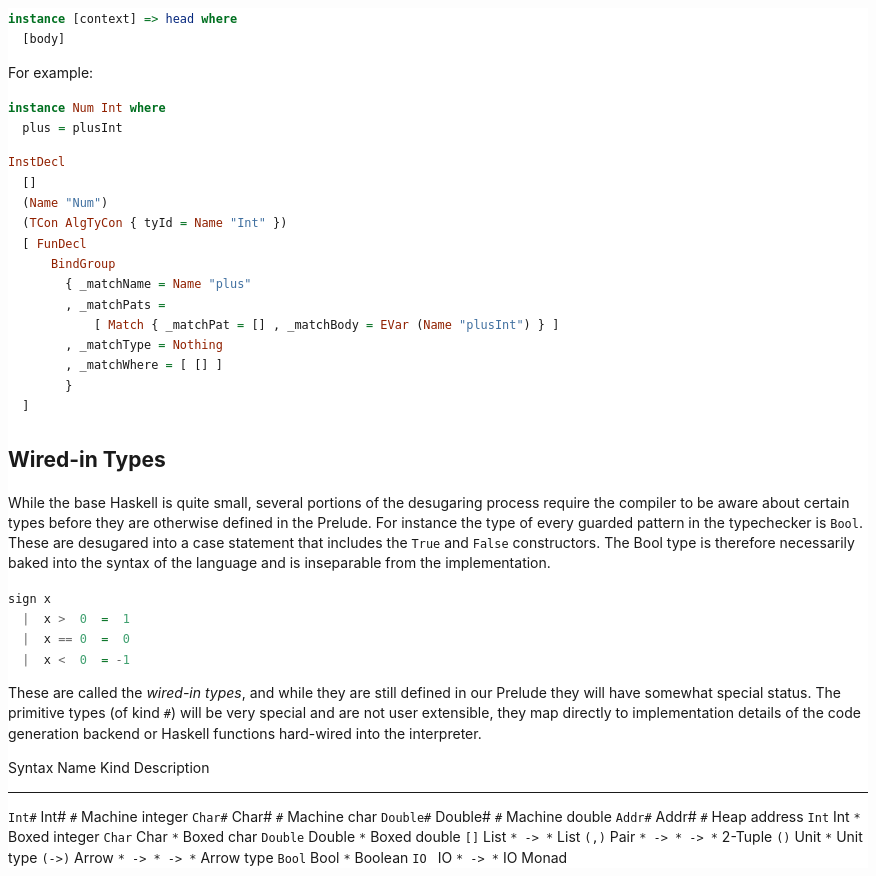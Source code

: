 ```haskell
instance [context] => head where
  [body]
```

For example:

```haskell
instance Num Int where
  plus = plusInt
```

```haskell
InstDecl
  []
  (Name "Num")
  (TCon AlgTyCon { tyId = Name "Int" })
  [ FunDecl
      BindGroup
        { _matchName = Name "plus"
        , _matchPats =
            [ Match { _matchPat = [] , _matchBody = EVar (Name "plusInt") } ]
        , _matchType = Nothing
        , _matchWhere = [ [] ]
        }
  ]
```

Wired-in Types
--------------

While the base Haskell is quite small, several portions of the desugaring
process require the compiler to be aware about certain types before they are
otherwise defined in the Prelude. For instance the type of every guarded pattern
in the typechecker is ``Bool``. These are desugared into a case statement that
includes the ``True`` and ``False`` constructors. The Bool type is therefore
necessarily baked into the syntax of the language and is inseparable from the
implementation.

```haskell
sign x
  |  x >  0  =  1
  |  x == 0  =  0
  |  x <  0  = -1
```

These are called the *wired-in types*, and while they are still defined in our
Prelude they will have somewhat special status. The primitive types (of kind
``#``) will be very special and are not user extensible, they map directly to
implementation details of the code generation backend or Haskell functions
hard-wired into the interpreter.

Syntax      Name    Kind              Description
---------   ----    ----              -----------
``Int#``    Int#    ``#``             Machine integer
``Char#``   Char#   ``#``             Machine char
``Double#`` Double# ``#``             Machine double
``Addr#``   Addr#   ``#``             Heap address
``Int``     Int     ``*``             Boxed integer
``Char``    Char    ``*``             Boxed char
``Double``  Double  ``*``             Boxed double
``[]``      List    ``* -> *``        List
``(,)``     Pair    ``* -> * -> *``   2-Tuple
``()``      Unit    ``*``             Unit type
``(->)``    Arrow   ``* -> * -> *``   Arrow type
``Bool``    Bool    ``*``             Boolean
``IO ``     IO      ``* -> *``        IO Monad
